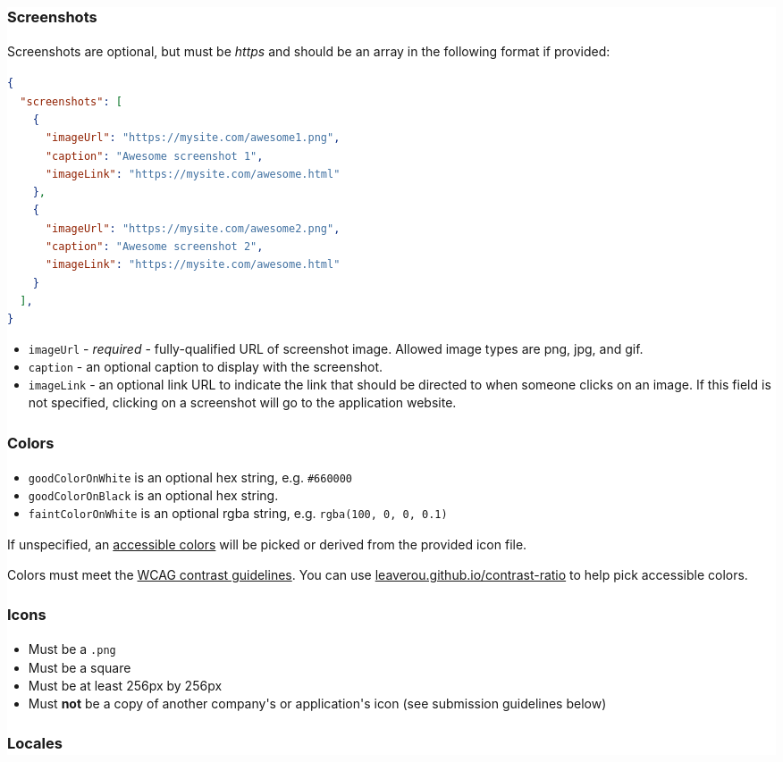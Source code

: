### Screenshots

Screenshots are optional, but must be _https_ and should be an array in the following format if provided:

```json
{
  "screenshots": [
    {
      "imageUrl": "https://mysite.com/awesome1.png",
      "caption": "Awesome screenshot 1",
      "imageLink": "https://mysite.com/awesome.html"
    },
    {
      "imageUrl": "https://mysite.com/awesome2.png",
      "caption": "Awesome screenshot 2",
      "imageLink": "https://mysite.com/awesome.html"
    }
  ],
}
```

* `imageUrl` - *required* - fully-qualified URL of screenshot image.  Allowed image types are png, jpg, and gif.
* `caption` - an optional caption to display with the screenshot.
* `imageLink` - an optional link URL to indicate the link that should be directed to when someone clicks on an image.  If this field is not specified, clicking on a screenshot will go to the application website.

### Colors

- `goodColorOnWhite` is an optional hex string, e.g. `#660000`
- `goodColorOnBlack` is an optional hex string.
- `faintColorOnWhite` is an optional rgba string, e.g. `rgba(100, 0, 0, 0.1)`

If unspecified, an [accessible colors](https://github.com/zeke/pick-a-good-color)
will be picked or derived from the provided icon file.

Colors must meet the
[WCAG contrast guidelines](https://www.w3.org/TR/WCAG/#visual-audio-contrast).
You can use
[leaverou.github.io/contrast-ratio](http://leaverou.github.io/contrast-ratio/)
to help pick accessible colors.

### Icons

- Must be a `.png`
- Must be a square
- Must be at least 256px by 256px
- Must **not** be a copy of another company's or application's icon (see submission guidelines below)

### Locales
